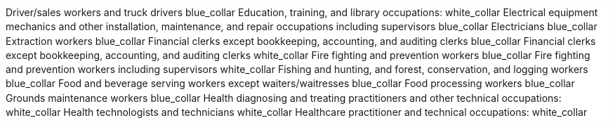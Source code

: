 <td align="left">Driver/sales workers and truck drivers</td>
<td align="left">blue_collar</td>
</tr>
<tr class="even">
<td align="left">Education, training, and library occupations:</td>
<td align="left">white_collar</td>
</tr>
<tr class="odd">
<td align="left">Electrical equipment mechanics and other installation, maintenance, and repair occupations including supervisors</td>
<td align="left">blue_collar</td>
</tr>
<tr class="even">
<td align="left">Electricians</td>
<td align="left">blue_collar</td>
</tr>
<tr class="odd">
<td align="left">Extraction workers</td>
<td align="left">blue_collar</td>
</tr>
<tr class="even">
<td align="left">Financial clerks except bookkeeping, accounting, and auditing clerks</td>
<td align="left">blue_collar</td>
</tr>
<tr class="odd">
<td align="left">Financial clerks except bookkeeping, accounting, and auditing clerks</td>
<td align="left">white_collar</td>
</tr>
<tr class="even">
<td align="left">Fire fighting and prevention workers</td>
<td align="left">blue_collar</td>
</tr>
<tr class="odd">
<td align="left">Fire fighting and prevention workers including supervisors</td>
<td align="left">white_collar</td>
</tr>
<tr class="even">
<td align="left">Fishing and hunting, and forest, conservation, and logging workers</td>
<td align="left">blue_collar</td>
</tr>
<tr class="odd">
<td align="left">Food and beverage serving workers except waiters/waitresses</td>
<td align="left">blue_collar</td>
</tr>
<tr class="even">
<td align="left">Food processing workers</td>
<td align="left">blue_collar</td>
</tr>
<tr class="odd">
<td align="left">Grounds maintenance workers</td>
<td align="left">blue_collar</td>
</tr>
<tr class="even">
<td align="left">Health diagnosing and treating practitioners and other technical occupations:</td>
<td align="left">white_collar</td>
</tr>
<tr class="odd">
<td align="left">Health technologists and technicians</td>
<td align="left">white_collar</td>
</tr>
<tr class="even">
<td align="left">Healthcare practitioner and technical occupations:</td>
<td align="left">white_collar</td>
</tr>